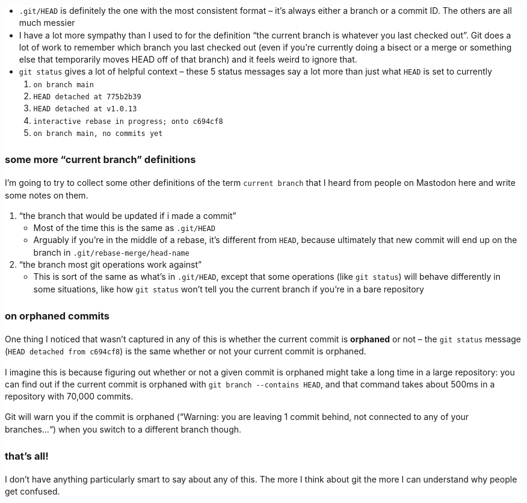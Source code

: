 *   `.git/HEAD` is definitely the one with the most consistent format – it’s always either a branch or a commit ID. The others are all much messier
*   I have a lot more sympathy than I used to for the definition “the current branch is whatever you last checked out”. Git does a lot of work to remember which branch you last checked out (even if you’re currently doing a bisect or a merge or something else that temporarily moves HEAD off of that branch) and it feels weird to ignore that.
*   `git status` gives a lot of helpful context – these 5 status messages say a lot more than just what `HEAD` is set to currently
    1.  `on branch main`
    2.  `HEAD detached at 775b2b39`
    3.  `HEAD detached at v1.0.13`
    4.  `interactive rebase in progress; onto c694cf8`
    5.  `on branch main, no commits yet`

### some more “current branch” definitions

I’m going to try to collect some other definitions of the term `current branch` that I heard from people on Mastodon here and write some notes on them.

1.  “the branch that would be updated if i made a commit”
    *   Most of the time this is the same as `.git/HEAD`
    *   Arguably if you’re in the middle of a rebase, it’s different from `HEAD`, because ultimately that new commit will end up on the branch in `.git/rebase-merge/head-name`
2.  “the branch most git operations work against”
    *   This is sort of the same as what’s in `.git/HEAD`, except that some operations (like `git status`) will behave differently in some situations, like how `git status` won’t tell you the current branch if you’re in a bare repository

### on orphaned commits

One thing I noticed that wasn’t captured in any of this is whether the current commit is **orphaned** or not – the `git status` message (`HEAD detached from c694cf8`) is the same whether or not your current commit is orphaned.

I imagine this is because figuring out whether or not a given commit is orphaned might take a long time in a large repository: you can find out if the current commit is orphaned with `git branch --contains HEAD`, and that command takes about 500ms in a repository with 70,000 commits.

Git will warn you if the commit is orphaned (“Warning: you are leaving 1 commit behind, not connected to any of your branches…“) when you switch to a different branch though.

### that’s all!

I don’t have anything particularly smart to say about any of this. The more I think about git the more I can understand why people get confused.